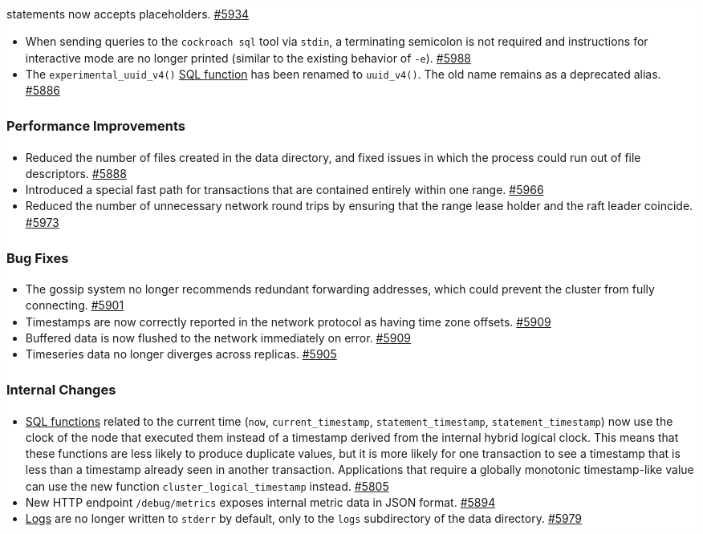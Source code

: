   statements now accepts placeholders.
  [#5934](https://github.com/cockroachdb/cockroach/pull/5934)
* When sending queries to the `cockroach sql` tool via `stdin`, a
  terminating semicolon is not required and instructions for
  interactive mode are no longer printed (similar to the existing
  behavior of `-e`).
  [#5988](https://github.com/cockroachdb/cockroach/pull/5988)
* The `experimental_uuid_v4()` [SQL function](../v1.0/functions-and-operators.html) has been renamed to
  `uuid_v4()`. The old name remains as a deprecated alias.
  [#5886](https://github.com/cockroachdb/cockroach/pull/5886)

<h3 id="beta-20160414-performance-improvements">Performance Improvements</h3>

* Reduced the number of files created in the data directory, and fixed
  issues in which the process could run out of file descriptors.
  [#5888](https://github.com/cockroachdb/cockroach/pull/5888)
* Introduced a special fast path for transactions that are contained
  entirely within one range. [#5966](https://github.com/cockroachdb/cockroach/pull/5966)
* Reduced the number of unnecessary network round trips by ensuring
  that the range lease holder and the raft leader coincide.
  [#5973](https://github.com/cockroachdb/cockroach/pull/5973)

<h3 id="beta-20160414-bug-fixes">Bug Fixes</h3>

* The gossip system no longer recommends redundant forwarding
  addresses, which could prevent the cluster from fully connecting.
  [#5901](https://github.com/cockroachdb/cockroach/pull/5901)
* Timestamps are now correctly reported in the network protocol as
  having time zone offsets.
  [#5909](https://github.com/cockroachdb/cockroach/pull/5909)
* Buffered data is now flushed to the network immediately on error.
  [#5909](https://github.com/cockroachdb/cockroach/pull/5909)
* Timeseries data no longer diverges across replicas.
  [#5905](https://github.com/cockroachdb/cockroach/pull/5905)

<h3 id="beta-20160414-internal-changes">Internal Changes</h3>

* [SQL functions](../v1.0/functions-and-operators.html) related to the current time (`now`,
  `current_timestamp`, `statement_timestamp`, `statement_timestamp`)
  now use the clock of the node that executed them instead of a
  timestamp derived from the internal hybrid logical clock. This means
  that these functions are less likely to produce duplicate values,
  but it is more likely for one transaction to see a timestamp that is
  less than a timestamp already seen in another transaction.
  Applications that require a globally monotonic timestamp-like value
  can use the new function `cluster_logical_timestamp` instead.
  [#5805](https://github.com/cockroachdb/cockroach/pull/5805)
* New HTTP endpoint `/debug/metrics` exposes internal metric data in
  JSON format.
  [#5894](https://github.com/cockroachdb/cockroach/pull/5894)
* [Logs](../v1.0/debug-and-error-logs.html) are no longer written to `stderr` by default, only to the
  `logs` subdirectory of the data directory.
  [#5979](https://github.com/cockroachdb/cockroach/pull/5979)
